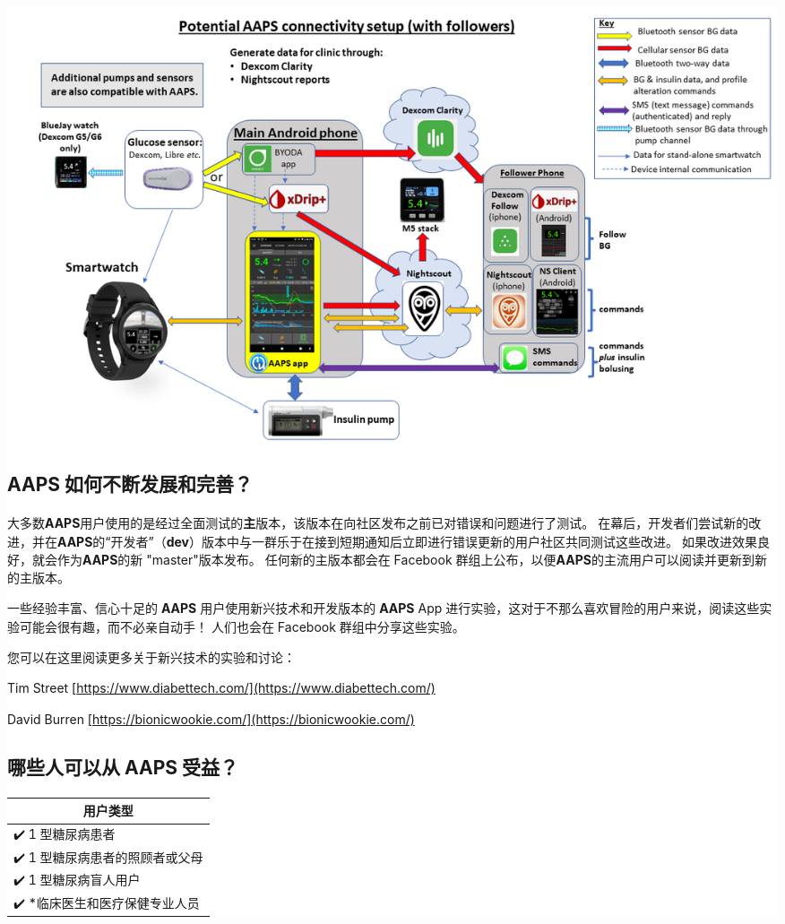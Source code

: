 ![21-06-23 AAPS overview with followers](../images/AAPS-overview-with-followers.png)

## AAPS 如何不断发展和完善？

大多数**AAPS**用户使用的是经过全面测试的**主**版本，该版本在向社区发布之前已对错误和问题进行了测试。 在幕后，开发者们尝试新的改进，并在**AAPS**的“开发者”（**dev**）版本中与一群乐于在接到短期通知后立即进行错误更新的用户社区共同测试这些改进。 如果改进效果良好，就会作为**AAPS**的新 "master"版本发布。 任何新的主版本都会在 Facebook 群组上公布，以便**AAPS**的主流用户可以阅读并更新到新的主版本。

一些经验丰富、信心十足的 **AAPS** 用户使用新兴技术和开发版本的 **AAPS** App 进行实验，这对于不那么喜欢冒险的用户来说，阅读这些实验可能会很有趣，而不必亲自动手！ 人们也会在 Facebook 群组中分享这些实验。

您可以在这里阅读更多关于新兴技术的实验和讨论：

Tim Street [https://www.diabettech.com/](https://www.diabettech.com/)

David Burren [https://bionicwookie.com/](https://bionicwookie.com/)

## 哪些人可以从 AAPS 受益？

| 用户类型               |
| ------------------ |
| ✔️ 1 型糖尿病患者        |
| ✔️ 1 型糖尿病患者的照顾者或父母 |
| ✔️ 1 型糖尿病盲人用户      |
| ✔️ *临床医生和医疗保健专业人员  |
